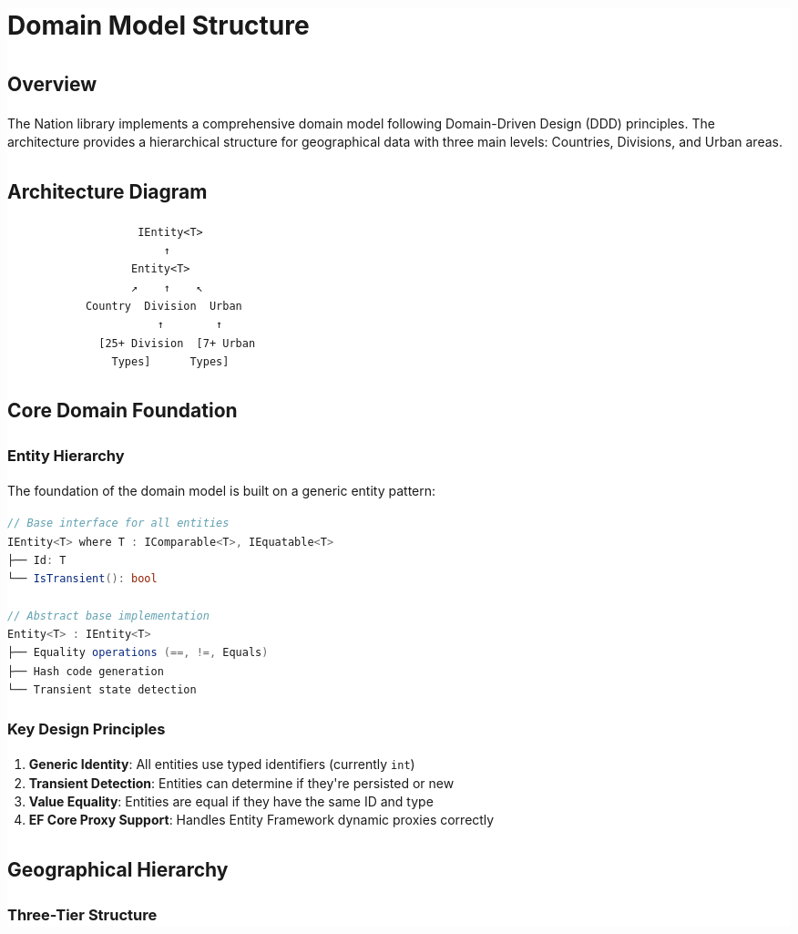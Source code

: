 # Domain Model Structure

## Overview

The Nation library implements a comprehensive domain model following Domain-Driven Design (DDD) principles. The architecture provides a hierarchical structure for geographical data with three main levels: Countries, Divisions, and Urban areas.

## Architecture Diagram

```
                    IEntity<T>
                        ↑
                   Entity<T>
                   ↗    ↑    ↖
            Country  Division  Urban
                       ↑        ↑
              [25+ Division  [7+ Urban
                Types]      Types]
```

## Core Domain Foundation

### Entity Hierarchy

The foundation of the domain model is built on a generic entity pattern:

```csharp
// Base interface for all entities
IEntity<T> where T : IComparable<T>, IEquatable<T>
├── Id: T
└── IsTransient(): bool

// Abstract base implementation  
Entity<T> : IEntity<T>
├── Equality operations (==, !=, Equals)
├── Hash code generation
└── Transient state detection
```

### Key Design Principles

1. **Generic Identity**: All entities use typed identifiers (currently `int`)
2. **Transient Detection**: Entities can determine if they're persisted or new
3. **Value Equality**: Entities are equal if they have the same ID and type
4. **EF Core Proxy Support**: Handles Entity Framework dynamic proxies correctly

## Geographical Hierarchy

### Three-Tier Structure
